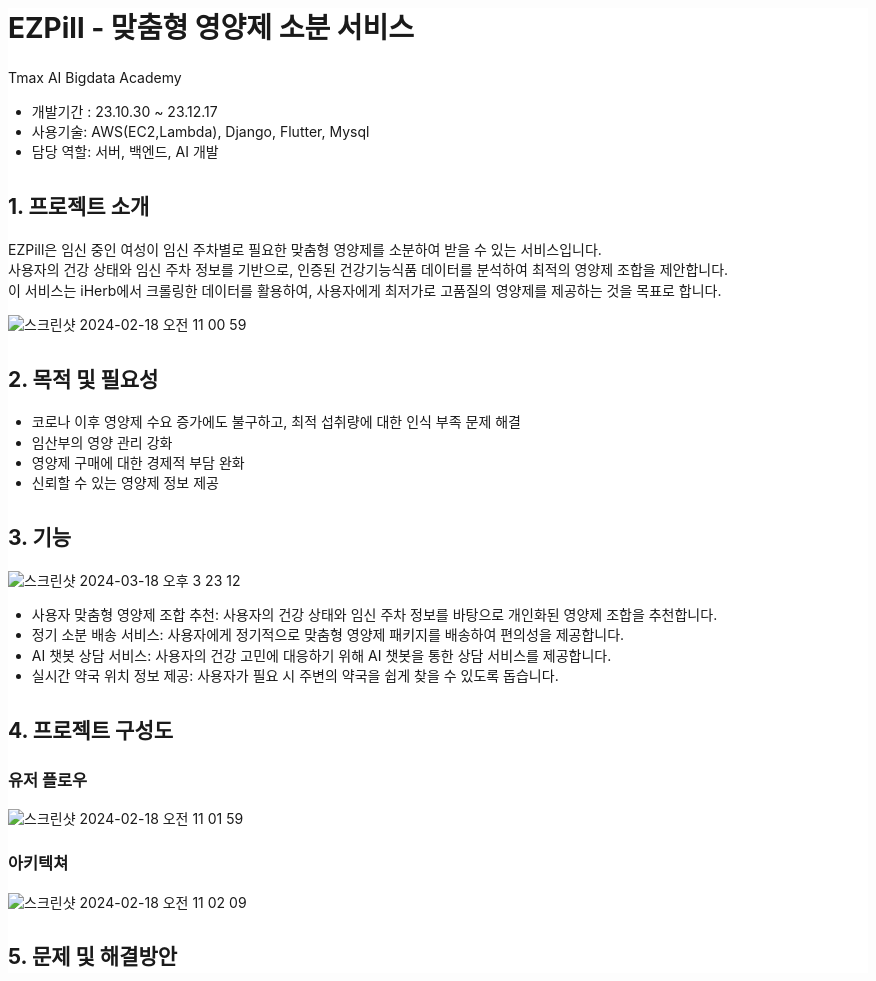 # EZPill - 맞춤형 영양제 소분 서비스
Tmax AI Bigdata Academy

- 개발기간 : 23.10.30 ~ 23.12.17
- 사용기술: AWS(EC2,Lambda), Django, Flutter, Mysql
- 담당 역할: 서버, 백엔드, AI 개발



## 1\. 프로젝트 소개
EZPill은 임신 중인 여성이 임신 주차별로 필요한 맞춤형 영양제를 소분하여 받을 수 있는 서비스입니다.  
사용자의 건강 상태와 임신 주차 정보를 기반으로, 인증된 건강기능식품 데이터를 분석하여 최적의 영양제 조합을 제안합니다.  
이 서비스는 iHerb에서 크롤링한 데이터를 활용하여, 사용자에게 최저가로 고품질의 영양제를 제공하는 것을 목표로 합니다.  


<img width="534" alt="스크린샷 2024-02-18 오전 11 00 59" src="https://github.com/ejehoon/EZPill/assets/78858687/f6e10a10-6a14-4cfc-8c07-0137ff73a54e">



## 2. 목적 및 필요성

-   코로나 이후 영양제 수요 증가에도 불구하고, 최적 섭취량에 대한 인식 부족 문제 해결
-   임산부의 영양 관리 강화
-   영양제 구매에 대한 경제적 부담 완화
-   신뢰할 수 있는 영양제 정보 제공


## 3. 기능

<img width="533" alt="스크린샷 2024-03-18 오후 3 23 12" src="https://github.com/ejehoon/EZPill/assets/78858687/125880d5-fa9f-4b42-afa2-99667e90317a">


- 사용자 맞춤형 영양제 조합 추천: 사용자의 건강 상태와 임신 주차 정보를 바탕으로 개인화된 영양제 조합을 추천합니다.
- 정기 소분 배송 서비스: 사용자에게 정기적으로 맞춤형 영양제 패키지를 배송하여 편의성을 제공합니다.
- AI 챗봇 상담 서비스: 사용자의 건강 고민에 대응하기 위해 AI 챗봇을 통한 상담 서비스를 제공합니다.
- 실시간 약국 위치 정보 제공: 사용자가 필요 시 주변의 약국을 쉽게 찾을 수 있도록 돕습니다.


## 4. 프로젝트 구성도

### 유저 플로우
<img width="606" alt="스크린샷 2024-02-18 오전 11 01 59" src="https://github.com/ejehoon/EZPill/assets/78858687/fd1d6a39-58b3-4e8c-8ff8-f98e2804578b">


### 아키텍쳐

<img width="527" alt="스크린샷 2024-02-18 오전 11 02 09" src="https://github.com/ejehoon/EZPill/assets/78858687/0d574d9d-07c6-4286-aee4-c3ed8a8875de">



## 5. 문제 및 해결방안
